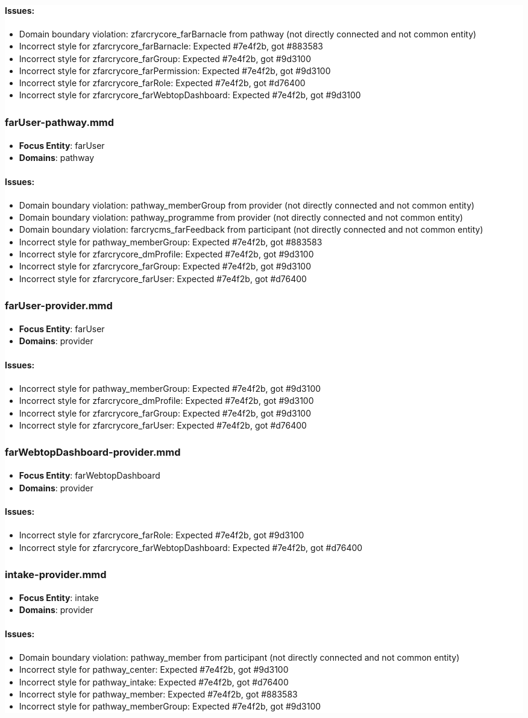 #### Issues:
- Domain boundary violation: zfarcrycore_farBarnacle from pathway (not directly connected and not common entity)
- Incorrect style for zfarcrycore_farBarnacle: Expected #7e4f2b, got #883583
- Incorrect style for zfarcrycore_farGroup: Expected #7e4f2b, got #9d3100
- Incorrect style for zfarcrycore_farPermission: Expected #7e4f2b, got #9d3100
- Incorrect style for zfarcrycore_farRole: Expected #7e4f2b, got #d76400
- Incorrect style for zfarcrycore_farWebtopDashboard: Expected #7e4f2b, got #9d3100

### farUser-pathway.mmd

- **Focus Entity**: farUser
- **Domains**: pathway

#### Issues:
- Domain boundary violation: pathway_memberGroup from provider (not directly connected and not common entity)
- Domain boundary violation: pathway_programme from provider (not directly connected and not common entity)
- Domain boundary violation: farcrycms_farFeedback from participant (not directly connected and not common entity)
- Incorrect style for pathway_memberGroup: Expected #7e4f2b, got #883583
- Incorrect style for zfarcrycore_dmProfile: Expected #7e4f2b, got #9d3100
- Incorrect style for zfarcrycore_farGroup: Expected #7e4f2b, got #9d3100
- Incorrect style for zfarcrycore_farUser: Expected #7e4f2b, got #d76400

### farUser-provider.mmd

- **Focus Entity**: farUser
- **Domains**: provider

#### Issues:
- Incorrect style for pathway_memberGroup: Expected #7e4f2b, got #9d3100
- Incorrect style for zfarcrycore_dmProfile: Expected #7e4f2b, got #9d3100
- Incorrect style for zfarcrycore_farGroup: Expected #7e4f2b, got #9d3100
- Incorrect style for zfarcrycore_farUser: Expected #7e4f2b, got #d76400

### farWebtopDashboard-provider.mmd

- **Focus Entity**: farWebtopDashboard
- **Domains**: provider

#### Issues:
- Incorrect style for zfarcrycore_farRole: Expected #7e4f2b, got #9d3100
- Incorrect style for zfarcrycore_farWebtopDashboard: Expected #7e4f2b, got #d76400

### intake-provider.mmd

- **Focus Entity**: intake
- **Domains**: provider

#### Issues:
- Domain boundary violation: pathway_member from participant (not directly connected and not common entity)
- Incorrect style for pathway_center: Expected #7e4f2b, got #9d3100
- Incorrect style for pathway_intake: Expected #7e4f2b, got #d76400
- Incorrect style for pathway_member: Expected #7e4f2b, got #883583
- Incorrect style for pathway_memberGroup: Expected #7e4f2b, got #9d3100
